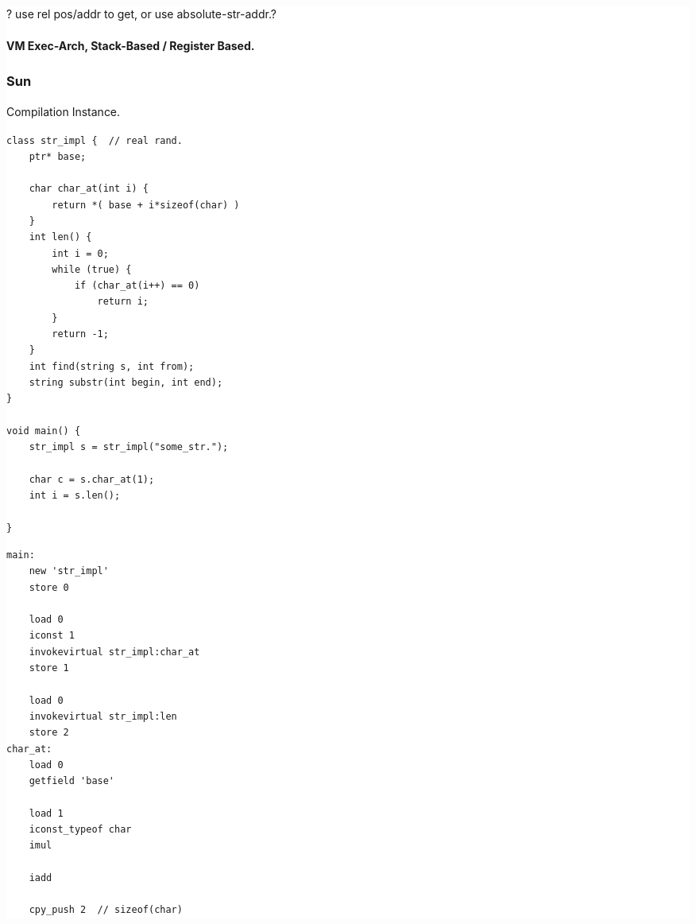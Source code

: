 ? use rel pos/addr to get, or use absolute-str-addr.?

#### VM Exec-Arch, Stack-Based / Register Based.


### Sun

Compilation Instance.

```
class str_impl {  // real rand.
    ptr* base;
    
    char char_at(int i) {
        return *( base + i*sizeof(char) )
    }
    int len() {
        int i = 0;
        while (true) {
            if (char_at(i++) == 0)
                return i;
        }
        return -1;
    }
    int find(string s, int from);
    string substr(int begin, int end);
}

void main() {
    str_impl s = str_impl("some_str.");
    
    char c = s.char_at(1);
    int i = s.len();
    
}

```

```
main:
    new 'str_impl'
    store 0
    
    load 0
    iconst 1
    invokevirtual str_impl:char_at
    store 1
    
    load 0
    invokevirtual str_impl:len
    store 2
char_at:
    load 0
    getfield 'base'
    
    load 1
    iconst_typeof char
    imul
    
    iadd
    
    cpy_push 2  // sizeof(char)
```
